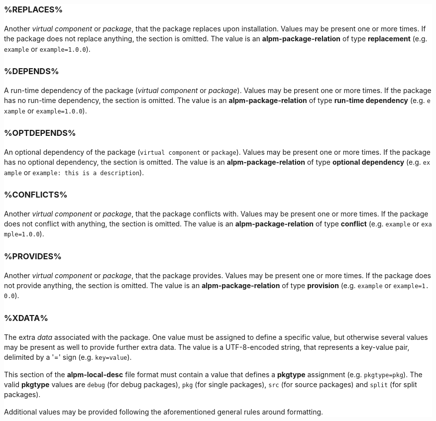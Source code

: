 ### %REPLACES%

Another _virtual component_ or _package_, that the package replaces upon installation.
Values may be present one or more times.
If the package does not replace anything, the section is omitted.
The value is an **alpm-package-relation** of type **replacement** (e.g. `example` or `example=1.0.0`).

### %DEPENDS%

A run-time dependency of the package (_virtual component_ or _package_).
Values may be present one or more times.
If the package has no run-time dependency, the section is omitted.
The value is an **alpm-package-relation** of type **run-time dependency** (e.g. `example` or `example=1.0.0`).

### %OPTDEPENDS%

An optional dependency of the package (`virtual component` or `package`).
Values may be present one or more times.
If the package has no optional dependency, the section is omitted.
The value is an **alpm-package-relation** of type **optional dependency** (e.g. `example` or `example: this is a description`).

### %CONFLICTS%

Another _virtual component_ or _package_, that the package conflicts with.
Values may be present one or more times.
If the package does not conflict with anything, the section is omitted.
The value is an **alpm-package-relation** of type **conflict** (e.g. `example` or `example=1.0.0`).

### %PROVIDES%

Another _virtual component_ or _package_, that the package provides.
Values may be present one or more times.
If the package does not provide anything, the section is omitted.
The value is an **alpm-package-relation** of type **provision** (e.g. `example` or `example=1.0.0`).

### %XDATA%

The e*x*tra _data_ associated with the package.
One value must be assigned to define a specific value, but otherwise several values may be present as well to provide further extra data.
The value is a UTF-8-encoded string, that represents a key-value pair, delimited by a '=' sign (e.g. `key=value`).

This section of the **alpm-local-desc** file format must contain a value that defines a **pkgtype** assignment (e.g. `pkgtype=pkg`).
The valid **pkgtype** values are `debug` (for debug packages), `pkg` (for single packages), `src` (for source packages) and `split` (for split packages).

Additional values may be provided following the aforementioned general rules around formatting.
